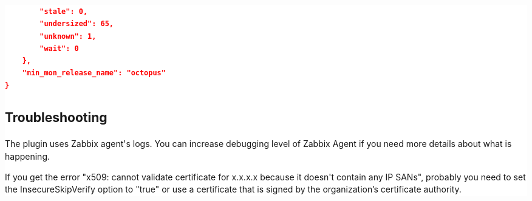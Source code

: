 ```json
        "stale": 0,
        "undersized": 65,
        "unknown": 1,
        "wait": 0
    },
    "min_mon_release_name": "octopus"
}
```

## Troubleshooting
The plugin uses Zabbix agent's logs. You can increase debugging level of Zabbix Agent if you need more details about
what is happening.

If you get the error "x509: cannot validate certificate for x.x.x.x because it doesn't contain any IP SANs",
probably you need to set the InsecureSkipVerify option to "true" or use a certificate that is signed by the
organization’s certificate authority.
